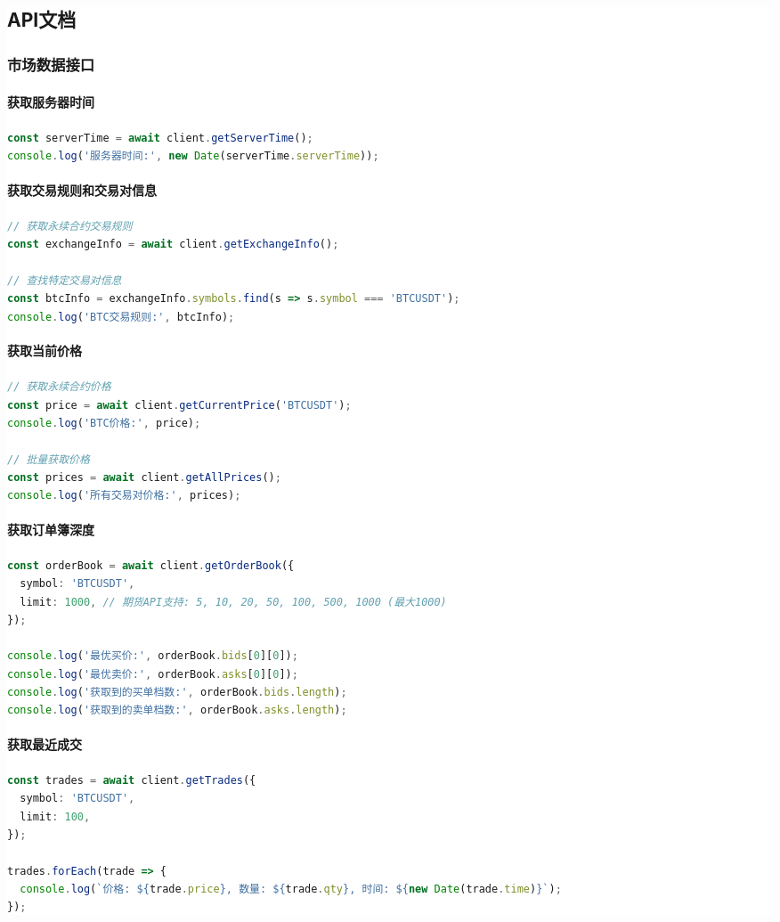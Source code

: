 ## API文档

### 市场数据接口

#### 获取服务器时间

```typescript
const serverTime = await client.getServerTime();
console.log('服务器时间:', new Date(serverTime.serverTime));
```

#### 获取交易规则和交易对信息

```typescript
// 获取永续合约交易规则
const exchangeInfo = await client.getExchangeInfo();

// 查找特定交易对信息
const btcInfo = exchangeInfo.symbols.find(s => s.symbol === 'BTCUSDT');
console.log('BTC交易规则:', btcInfo);
```

#### 获取当前价格

```typescript
// 获取永续合约价格
const price = await client.getCurrentPrice('BTCUSDT');
console.log('BTC价格:', price);

// 批量获取价格
const prices = await client.getAllPrices();
console.log('所有交易对价格:', prices);
```

#### 获取订单簿深度

```typescript
const orderBook = await client.getOrderBook({
  symbol: 'BTCUSDT',
  limit: 1000, // 期货API支持: 5, 10, 20, 50, 100, 500, 1000 (最大1000)
});

console.log('最优买价:', orderBook.bids[0][0]);
console.log('最优卖价:', orderBook.asks[0][0]);
console.log('获取到的买单档数:', orderBook.bids.length);
console.log('获取到的卖单档数:', orderBook.asks.length);
```

#### 获取最近成交

```typescript
const trades = await client.getTrades({
  symbol: 'BTCUSDT',
  limit: 100,
});

trades.forEach(trade => {
  console.log(`价格: ${trade.price}, 数量: ${trade.qty}, 时间: ${new Date(trade.time)}`);
});
```
